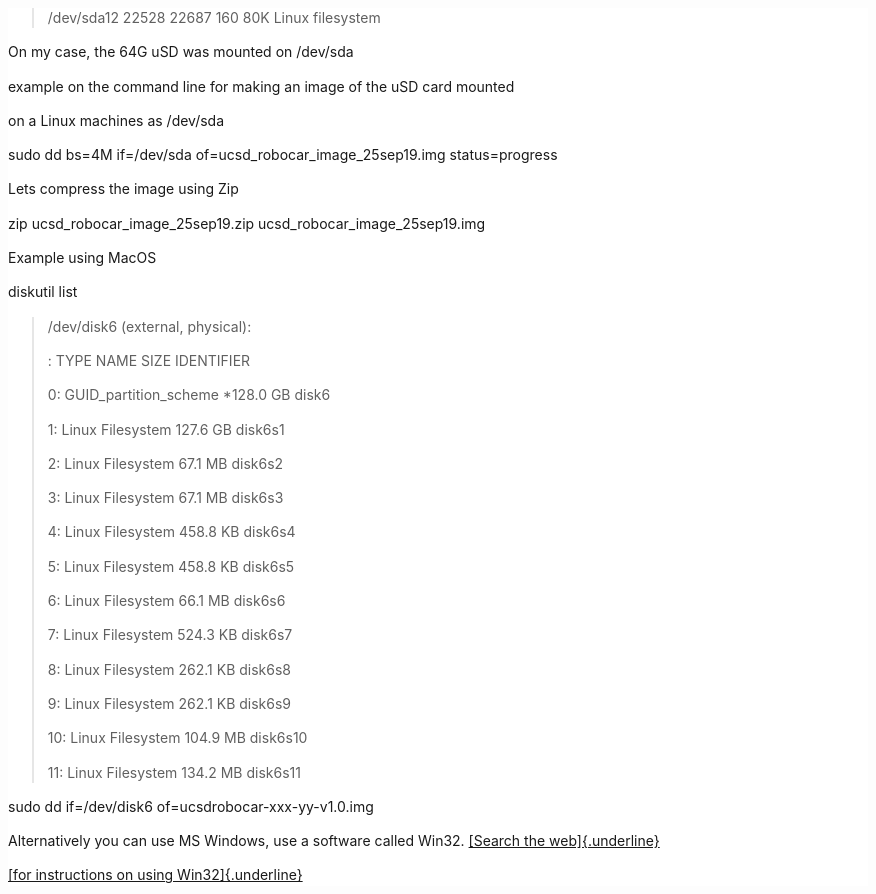 > /dev/sda12 22528 22687 160 80K Linux filesystem

On my case, the 64G uSD was mounted on /dev/sda

example on the command line for making an image of the uSD card mounted

on a Linux machines as /dev/sda

sudo dd bs=4M if=/dev/sda of=ucsd_robocar_image_25sep19.img
status=progress

Lets compress the image using Zip

zip ucsd_robocar_image_25sep19.zip ucsd_robocar_image_25sep19.img

Example using MacOS

diskutil list

> /dev/disk6 (external, physical):
>
> : TYPE NAME SIZE IDENTIFIER
>
> 0: GUID_partition_scheme \*128.0 GB disk6
>
> 1: Linux Filesystem 127.6 GB disk6s1
>
> 2: Linux Filesystem 67.1 MB disk6s2
>
> 3: Linux Filesystem 67.1 MB disk6s3
>
> 4: Linux Filesystem 458.8 KB disk6s4
>
> 5: Linux Filesystem 458.8 KB disk6s5
>
> 6: Linux Filesystem 66.1 MB disk6s6
>
> 7: Linux Filesystem 524.3 KB disk6s7
>
> 8: Linux Filesystem 262.1 KB disk6s8
>
> 9: Linux Filesystem 262.1 KB disk6s9
>
> 10: Linux Filesystem 104.9 MB disk6s10
>
> 11: Linux Filesystem 134.2 MB disk6s11

sudo dd if=/dev/disk6 of=ucsdrobocar-xxx-yy-v1.0.img

Alternatively you can use MS Windows, use a software called Win32.
[[Search the
web]{.underline}](https://thepihut.com/blogs/raspberry-pi-tutorials/17789160-backing-up-and-restoring-your-raspberry-pis-sd-card#:~:text=Using%20Windows&text=Once%20you%20open%20Win32%20Disk,backed%20up%20to%20your%20PC.)

[[for instructions on using
Win32]{.underline}](https://thepihut.com/blogs/raspberry-pi-tutorials/17789160-backing-up-and-restoring-your-raspberry-pis-sd-card#:~:text=Using%20Windows&text=Once%20you%20open%20Win32%20Disk,backed%20up%20to%20your%20PC.)
